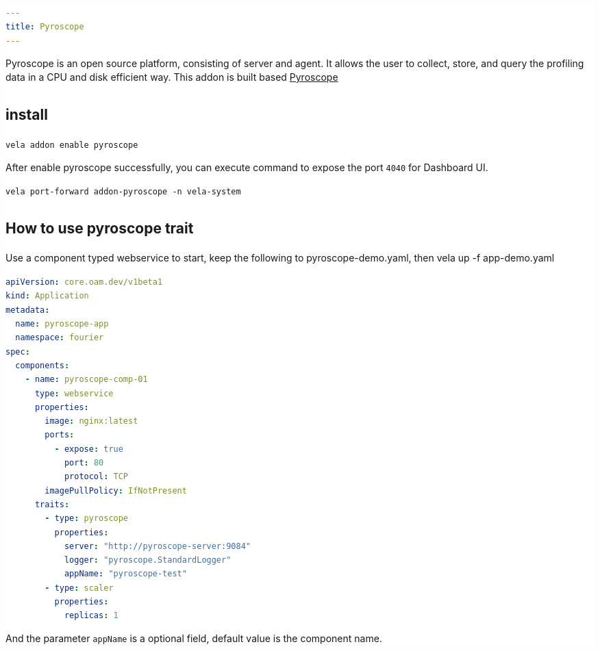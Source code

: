 ```yaml
---
title: Pyroscope
---
```


Pyroscope is an open source platform, consisting of server and agent. It allows the user to collect, store, and query the profiling data in a CPU and disk efficient way.
This addon is built based [Pyroscope](https://github.com/pyroscope-io/pyroscope)

## install

```shell
vela addon enable pyroscope
```
After enable pyroscope successfully, you can execute command to expose the port `4040` for Dashboard UI.
```shell
vela port-forward addon-pyroscope -n vela-system
```

## How to use pyroscope trait
Use a component typed webservice to start, keep the following to pyroscope-demo.yaml, then vela up -f app-demo.yaml
```yaml
apiVersion: core.oam.dev/v1beta1
kind: Application
metadata:
  name: pyroscope-app
  namespace: fourier
spec:
  components:
    - name: pyroscope-comp-01
      type: webservice
      properties:
        image: nginx:latest
        ports:
          - expose: true
            port: 80
            protocol: TCP
        imagePullPolicy: IfNotPresent
      traits:
        - type: pyroscope
          properties:
            server: "http://pyroscope-server:9084"
            logger: "pyroscope.StandardLogger"
            appName: "pyroscope-test"
        - type: scaler
          properties:
            replicas: 1
```
And the parameter `appName` is a optional field, default value is the component name.
